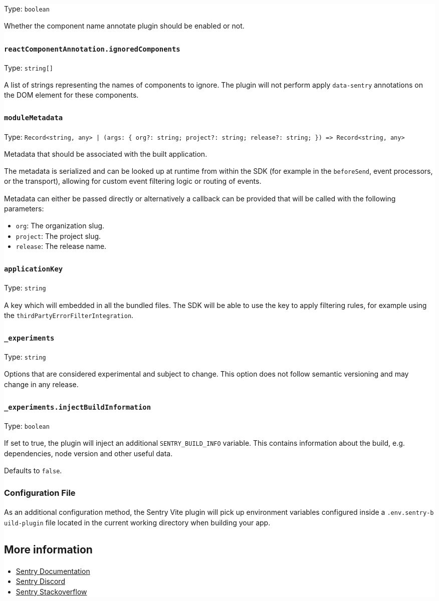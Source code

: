 Type: `boolean`

Whether the component name annotate plugin should be enabled or not.

### `reactComponentAnnotation.ignoredComponents`

Type: `string[]`

A list of strings representing the names of components to ignore. The plugin will not perform apply `data-sentry` annotations on the DOM element for these components.

### `moduleMetadata`

Type: `Record<string, any> | (args: { org?: string; project?: string; release?: string; }) => Record<string, any>`

Metadata that should be associated with the built application.

The metadata is serialized and can be looked up at runtime from within the SDK (for example in the `beforeSend`, event processors, or the transport), allowing for custom event filtering logic or routing of events.

Metadata can either be passed directly or alternatively a callback can be provided that will be called with the following parameters:

- `org`: The organization slug.
- `project`: The project slug.
- `release`: The release name.

### `applicationKey`

Type: `string`

A key which will embedded in all the bundled files. The SDK will be able to use the key to apply filtering rules, for example using the `thirdPartyErrorFilterIntegration`.

### `_experiments`

Type: `string`

Options that are considered experimental and subject to change. This option does not follow semantic versioning and may change in any release.
### `_experiments.injectBuildInformation`

Type: `boolean`

If set to true, the plugin will inject an additional `SENTRY_BUILD_INFO` variable. This contains information about the build, e.g. dependencies, node version and other useful data.

Defaults to `false`.



### Configuration File

As an additional configuration method, the Sentry Vite plugin will pick up environment variables configured inside a `.env.sentry-build-plugin` file located in the current working directory when building your app.

## More information

- [Sentry Documentation](https://docs.sentry.io/quickstart/)
- [Sentry Discord](https://discord.gg/Ww9hbqr)
- [Sentry Stackoverflow](http://stackoverflow.com/questions/tagged/sentry)

